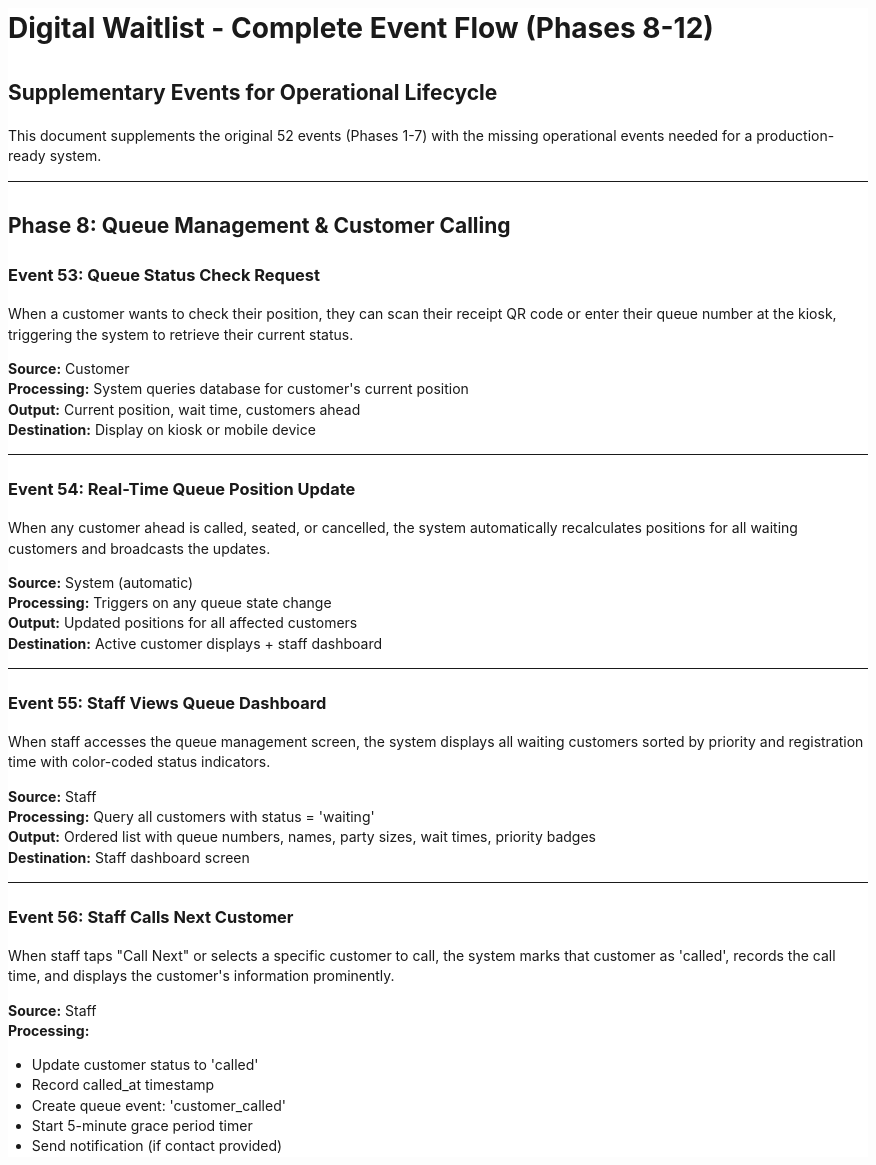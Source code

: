 # Digital Waitlist - Complete Event Flow (Phases 8-12)
## Supplementary Events for Operational Lifecycle

This document supplements the original 52 events (Phases 1-7) with the missing operational events needed for a production-ready system.

---

## Phase 8: Queue Management & Customer Calling

### Event 53: Queue Status Check Request
When a customer wants to check their position, they can scan their receipt QR code or enter their queue number at the kiosk, triggering the system to retrieve their current status.

**Source:** Customer  
**Processing:** System queries database for customer's current position  
**Output:** Current position, wait time, customers ahead  
**Destination:** Display on kiosk or mobile device

---

### Event 54: Real-Time Queue Position Update
When any customer ahead is called, seated, or cancelled, the system automatically recalculates positions for all waiting customers and broadcasts the updates.

**Source:** System (automatic)  
**Processing:** Triggers on any queue state change  
**Output:** Updated positions for all affected customers  
**Destination:** Active customer displays + staff dashboard

---

### Event 55: Staff Views Queue Dashboard
When staff accesses the queue management screen, the system displays all waiting customers sorted by priority and registration time with color-coded status indicators.

**Source:** Staff  
**Processing:** Query all customers with status = 'waiting'  
**Output:** Ordered list with queue numbers, names, party sizes, wait times, priority badges  
**Destination:** Staff dashboard screen

---

### Event 56: Staff Calls Next Customer
When staff taps "Call Next" or selects a specific customer to call, the system marks that customer as 'called', records the call time, and displays the customer's information prominently.

**Source:** Staff  
**Processing:** 
- Update customer status to 'called'
- Record called_at timestamp
- Create queue event: 'customer_called'
- Start 5-minute grace period timer
- Send notification (if contact provided)
